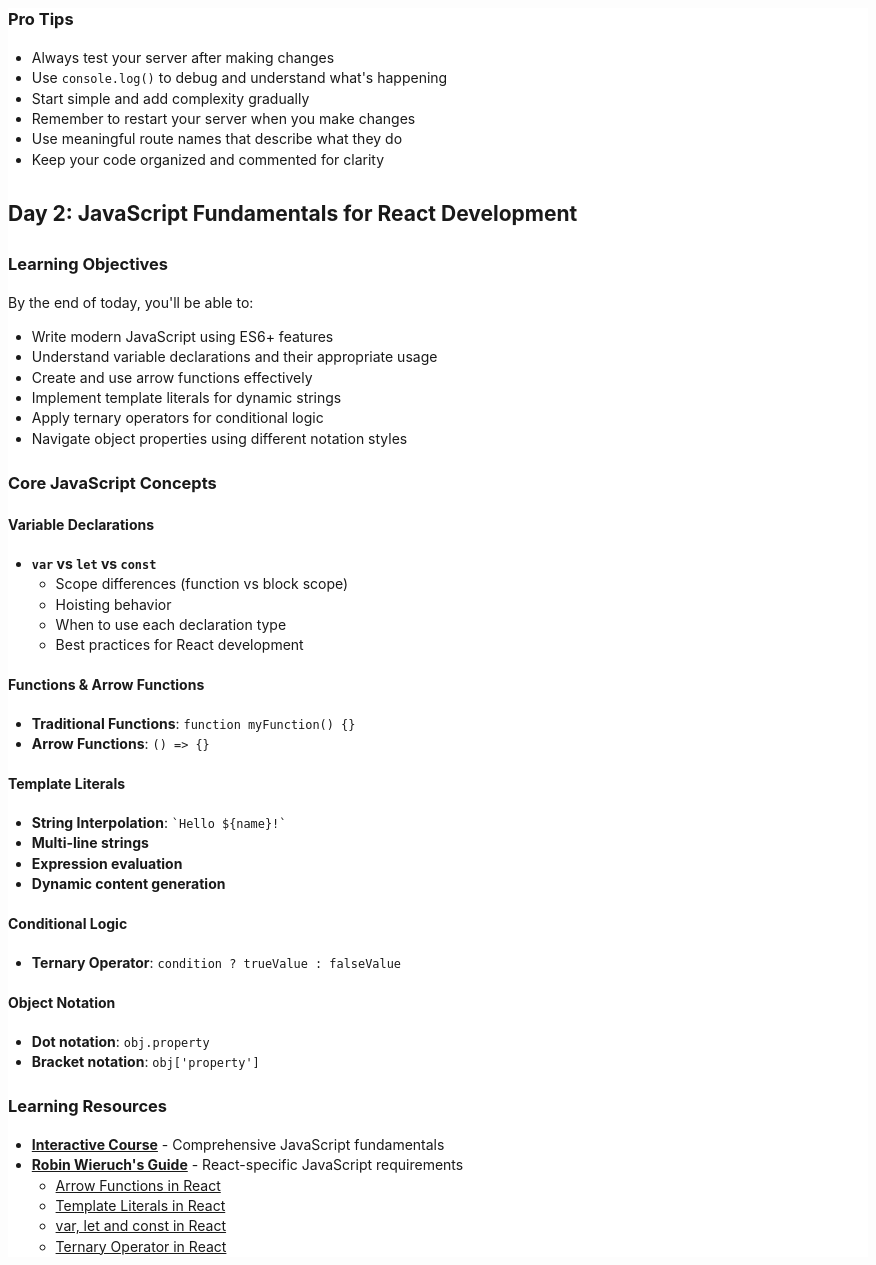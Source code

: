 ### Pro Tips
- Always test your server after making changes
- Use `console.log()` to debug and understand what's happening
- Start simple and add complexity gradually
- Remember to restart your server when you make changes
- Use meaningful route names that describe what they do
- Keep your code organized and commented for clarity

## Day 2: JavaScript Fundamentals for React Development

### Learning Objectives
By the end of today, you'll be able to:
- Write modern JavaScript using ES6+ features
- Understand variable declarations and their appropriate usage
- Create and use arrow functions effectively
- Implement template literals for dynamic strings
- Apply ternary operators for conditional logic
- Navigate object properties using different notation styles

### Core JavaScript Concepts

#### Variable Declarations
- **`var` vs `let` vs `const`**
  - Scope differences (function vs block scope)
  - Hoisting behavior
  - When to use each declaration type
  - Best practices for React development

#### Functions & Arrow Functions
- **Traditional Functions**: `function myFunction() {}`
- **Arrow Functions**: `() => {}`

#### Template Literals
- **String Interpolation**: `` `Hello ${name}!` ``
- **Multi-line strings**
- **Expression evaluation**
- **Dynamic content generation**

#### Conditional Logic
- **Ternary Operator**: `condition ? trueValue : falseValue`

#### Object Notation
- **Dot notation**: `obj.property`
- **Bracket notation**: `obj['property']`

### Learning Resources
- **[Interactive Course](https://www.educative.io/courses/javascript-fundamentals-before-learning-react)** - Comprehensive JavaScript fundamentals
- **[Robin Wieruch's Guide](https://www.robinwieruch.de/javascript-fundamentals-react-requirements/)** - React-specific JavaScript requirements
  - [Arrow Functions in React](https://www.robinwieruch.de/javascript-fundamentals-react-requirements/#arrow-functions-in-react)
  - [Template Literals in React](https://www.robinwieruch.de/javascript-fundamentals-react-requirements/#template-literals-in-react)
  - [var, let and const in React](https://www.robinwieruch.de/javascript-fundamentals-react-requirements/#var-let-and-const-in-react)
  - [Ternary Operator in React](https://www.robinwieruch.de/javascript-fundamentals-react-requirements/#ternary-operator-in-react)
